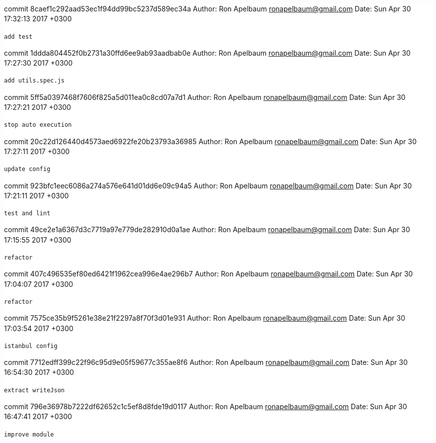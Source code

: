 commit 8caef1c292aad53ec1f94dd99bc5237d589ec34a
Author: Ron Apelbaum <ronapelbaum@gmail.com>
Date:   Sun Apr 30 17:32:13 2017 +0300

    add test

commit 1ddda804452f0b2731a30ffd6ee9ab93aadbab0e
Author: Ron Apelbaum <ronapelbaum@gmail.com>
Date:   Sun Apr 30 17:27:30 2017 +0300

    add utils.spec.js

commit 5ff5a0397468f7606f825a5d011ea0c8cd07a7d1
Author: Ron Apelbaum <ronapelbaum@gmail.com>
Date:   Sun Apr 30 17:27:21 2017 +0300

    stop auto execution

commit 20c22d126440d4573aed6922fe20b23793a36985
Author: Ron Apelbaum <ronapelbaum@gmail.com>
Date:   Sun Apr 30 17:27:11 2017 +0300

    update config

commit 923bfc1eec6086a274a576e641d01dd6e09c94a5
Author: Ron Apelbaum <ronapelbaum@gmail.com>
Date:   Sun Apr 30 17:21:11 2017 +0300

    test and lint

commit 49ce2e1a6367d3c7719a97e779de282910d0a1ae
Author: Ron Apelbaum <ronapelbaum@gmail.com>
Date:   Sun Apr 30 17:15:55 2017 +0300

    refactor

commit 407c496535ef80ed6421f1962cea996e4ae296b7
Author: Ron Apelbaum <ronapelbaum@gmail.com>
Date:   Sun Apr 30 17:04:07 2017 +0300

    refactor

commit 7575ce35b9f5261e38e21f2297a8f70f3d01e931
Author: Ron Apelbaum <ronapelbaum@gmail.com>
Date:   Sun Apr 30 17:03:54 2017 +0300

    istanbul config

commit 7712edff399c22f96c95d9e05f59677c355ae8f6
Author: Ron Apelbaum <ronapelbaum@gmail.com>
Date:   Sun Apr 30 16:54:30 2017 +0300

    extract writeJson

commit 796e36978b7222df62652c1c5ef8d8fde19d0117
Author: Ron Apelbaum <ronapelbaum@gmail.com>
Date:   Sun Apr 30 16:47:41 2017 +0300

    improve module
